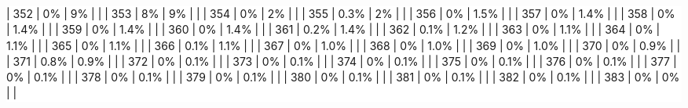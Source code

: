 | 352 | 0% | 9% |  |
| 353 | 8% | 9% |  |
| 354 | 0% | 2% |  |
| 355 | 0.3% | 2% |  |
| 356 | 0% | 1.5% |  |
| 357 | 0% | 1.4% |  |
| 358 | 0% | 1.4% |  |
| 359 | 0% | 1.4% |  |
| 360 | 0% | 1.4% |  |
| 361 | 0.2% | 1.4% |  |
| 362 | 0.1% | 1.2% |  |
| 363 | 0% | 1.1% |  |
| 364 | 0% | 1.1% |  |
| 365 | 0% | 1.1% |  |
| 366 | 0.1% | 1.1% |  |
| 367 | 0% | 1.0% |  |
| 368 | 0% | 1.0% |  |
| 369 | 0% | 1.0% |  |
| 370 | 0% | 0.9% |  |
| 371 | 0.8% | 0.9% |  |
| 372 | 0% | 0.1% |  |
| 373 | 0% | 0.1% |  |
| 374 | 0% | 0.1% |  |
| 375 | 0% | 0.1% |  |
| 376 | 0% | 0.1% |  |
| 377 | 0% | 0.1% |  |
| 378 | 0% | 0.1% |  |
| 379 | 0% | 0.1% |  |
| 380 | 0% | 0.1% |  |
| 381 | 0% | 0.1% |  |
| 382 | 0% | 0.1% |  |
| 383 | 0% | 0% |  |
